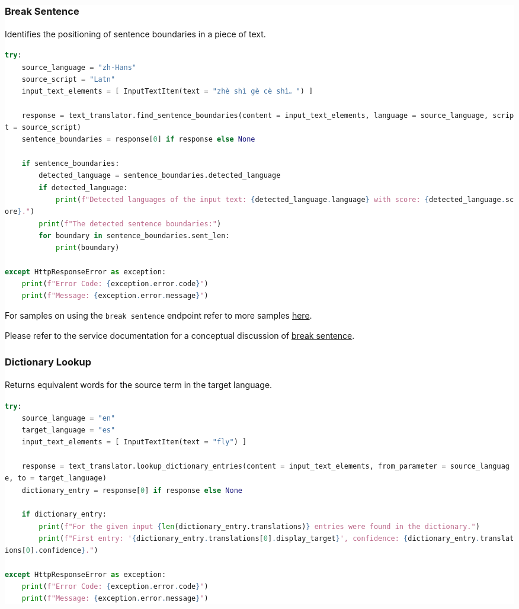 ### Break Sentence

Identifies the positioning of sentence boundaries in a piece of text.

```python
try:
    source_language = "zh-Hans"
    source_script = "Latn"
    input_text_elements = [ InputTextItem(text = "zhè shì gè cè shì。") ]

    response = text_translator.find_sentence_boundaries(content = input_text_elements, language = source_language, script = source_script)
    sentence_boundaries = response[0] if response else None

    if sentence_boundaries:
        detected_language = sentence_boundaries.detected_language
        if detected_language:
            print(f"Detected languages of the input text: {detected_language.language} with score: {detected_language.score}.")
        print(f"The detected sentence boundaries:")
        for boundary in sentence_boundaries.sent_len:
            print(boundary)

except HttpResponseError as exception:
    print(f"Error Code: {exception.error.code}")
    print(f"Message: {exception.error.message}")
```

For samples on using the `break sentence` endpoint refer to more samples [here][breaksentence_sample].

Please refer to the service documentation for a conceptual discussion of [break sentence][breaksentence_doc].

### Dictionary Lookup

Returns equivalent words for the source term in the target language.

```python
try:
    source_language = "en"
    target_language = "es"
    input_text_elements = [ InputTextItem(text = "fly") ]

    response = text_translator.lookup_dictionary_entries(content = input_text_elements, from_parameter = source_language, to = target_language)
    dictionary_entry = response[0] if response else None

    if dictionary_entry:
        print(f"For the given input {len(dictionary_entry.translations)} entries were found in the dictionary.")
        print(f"First entry: '{dictionary_entry.translations[0].display_target}', confidence: {dictionary_entry.translations[0].confidence}.")

except HttpResponseError as exception:
    print(f"Error Code: {exception.error.code}")
    print(f"Message: {exception.error.message}")
```


[python-dt-src]: https://github.com/Azure/azure-sdk-for-python/tree/main/sdk/translation/azure-ai-translation-text/azure/ai/translation/text
[python-dt-pypi]: https://aka.ms/azsdk/python/texttranslation/pypi
[python-dt-product-docs]: https://learn.microsoft.com/azure/cognitive-services/translator/
[python-dt-ref-docs]: https://learn.microsoft.com/azure/cognitive-services/translator/reference/v3-0-reference
[python-dt-samples]: https://github.com/Azure/azure-sdk-for-python/tree/main/sdk/translation/azure-ai-translation-text/samples
[pip]: https://pypi.org/project/pip/
[azure_cli]: /cli/azure
[azure_portal]: https://portal.azure.com
[translator_resource_create]: https://learn.microsoft.com/azure/cognitive-services/Translator/create-translator-resource
[translator_client_class]: https://github.com/Azure/azure-sdk-for-python/tree/main/sdk/translation/azure-ai-translation-text/azure/ai/translation/text/_client.py
[translator_auth]: https://learn.microsoft.com/azure/cognitive-services/translator/reference/v3-0-reference#authentication
[translator_limits]: https://learn.microsoft.com/azure/cognitive-services/translator/request-limits
[service_errors]: https://learn.microsoft.com/azure/cognitive-services/translator/reference/v3-0-reference#errors
[languages_doc]: https://learn.microsoft.com/azure/cognitive-services/translator/reference/v3-0-languages
[translate_doc]: https://learn.microsoft.com/azure/cognitive-services/translator/reference/v3-0-translate
[transliterate_doc]: https://learn.microsoft.com/azure/cognitive-services/translator/reference/v3-0-transliterate
[breaksentence_doc]: https://learn.microsoft.com/azure/cognitive-services/translator/reference/v3-0-break-sentence
[dictionarylookup_doc]: https://learn.microsoft.com/azure/cognitive-services/translator/reference/v3-0-dictionary-lookup
[dictionaryexamples_doc]: https://learn.microsoft.com/azure/cognitive-services/translator/reference/v3-0-dictionary-examples
[languages_sample]: https://github.com/Azure/azure-sdk-for-python/tree/main/sdk/translation/azure-ai-translation-text/samples/Sample1_GetLanguages.md
[translate_sample]: https://github.com/Azure/azure-sdk-for-python/tree/main/sdk/translation/azure-ai-translation-text/samples/Sample2_Translate.md
[transliterate_sample]: https://github.com/Azure/azure-sdk-for-python/tree/main/sdk/translation/azure-ai-translation-text/samples/Sample3_Transliterate.md
[breaksentence_sample]: https://github.com/Azure/azure-sdk-for-python/tree/main/sdk/translation/azure-ai-translation-text/samples/Sample4_BreakSentence.md
[dictionarylookup_sample]: https://github.com/Azure/azure-sdk-for-python/tree/main/sdk/translation/azure-ai-translation-text/samples/Sample5_DictionaryLookup.md
[dictionaryexamples_sample]: https://github.com/Azure/azure-sdk-for-python/tree/main/sdk/translation/azure-ai-translation-text/samples/Sample6_DictionaryExamples.md
[samples]: https://github.com/Azure/azure-sdk-for-python/tree/main/sdk/translation/azure-ai-translation-text/samples
[cla]: https://cla.microsoft.com
[code_of_conduct]: https://opensource.microsoft.com/codeofconduct/
[coc_faq]: https://opensource.microsoft.com/codeofconduct/faq/
[coc_contact]: mailto:opencode@microsoft.com